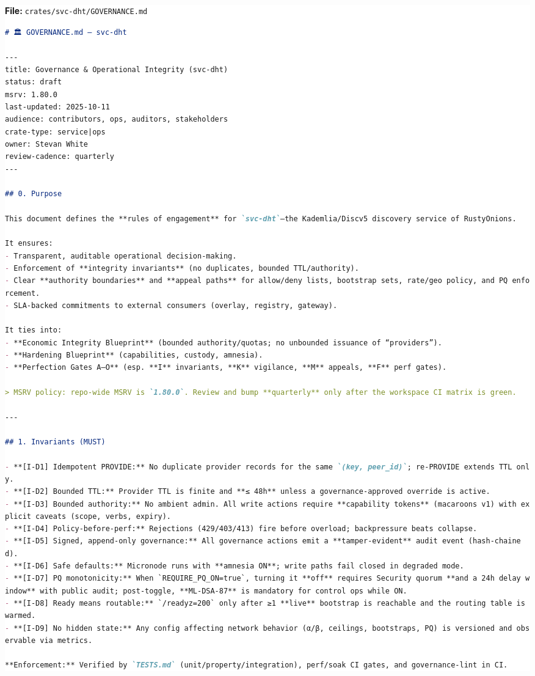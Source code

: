 **File:** `crates/svc-dht/GOVERNANCE.md`

````markdown
# 🏛 GOVERNANCE.md — svc-dht

---
title: Governance & Operational Integrity (svc-dht)
status: draft
msrv: 1.80.0
last-updated: 2025-10-11
audience: contributors, ops, auditors, stakeholders
crate-type: service|ops
owner: Stevan White
review-cadence: quarterly
---

## 0. Purpose

This document defines the **rules of engagement** for `svc-dht`—the Kademlia/Discv5 discovery service of RustyOnions.

It ensures:
- Transparent, auditable operational decision-making.
- Enforcement of **integrity invariants** (no duplicates, bounded TTL/authority).
- Clear **authority boundaries** and **appeal paths** for allow/deny lists, bootstrap sets, rate/geo policy, and PQ enforcement.
- SLA-backed commitments to external consumers (overlay, registry, gateway).

It ties into:
- **Economic Integrity Blueprint** (bounded authority/quotas; no unbounded issuance of “providers”).
- **Hardening Blueprint** (capabilities, custody, amnesia).
- **Perfection Gates A–O** (esp. **I** invariants, **K** vigilance, **M** appeals, **F** perf gates).

> MSRV policy: repo-wide MSRV is `1.80.0`. Review and bump **quarterly** only after the workspace CI matrix is green.

---

## 1. Invariants (MUST)

- **[I-D1] Idempotent PROVIDE:** No duplicate provider records for the same `(key, peer_id)`; re-PROVIDE extends TTL only.
- **[I-D2] Bounded TTL:** Provider TTL is finite and **≤ 48h** unless a governance-approved override is active.
- **[I-D3] Bounded authority:** No ambient admin. All write actions require **capability tokens** (macaroons v1) with explicit caveats (scope, verbs, expiry).
- **[I-D4] Policy-before-perf:** Rejections (429/403/413) fire before overload; backpressure beats collapse.
- **[I-D5] Signed, append-only governance:** All governance actions emit a **tamper-evident** audit event (hash-chained).
- **[I-D6] Safe defaults:** Micronode runs with **amnesia ON**; write paths fail closed in degraded mode.
- **[I-D7] PQ monotonicity:** When `REQUIRE_PQ_ON=true`, turning it **off** requires Security quorum **and a 24h delay window** with public audit; post-toggle, **ML-DSA-87** is mandatory for control ops while ON.
- **[I-D8] Ready means routable:** `/readyz=200` only after ≥1 **live** bootstrap is reachable and the routing table is warmed.
- **[I-D9] No hidden state:** Any config affecting network behavior (α/β, ceilings, bootstraps, PQ) is versioned and observable via metrics.

**Enforcement:** Verified by `TESTS.md` (unit/property/integration), perf/soak CI gates, and governance-lint in CI.
````